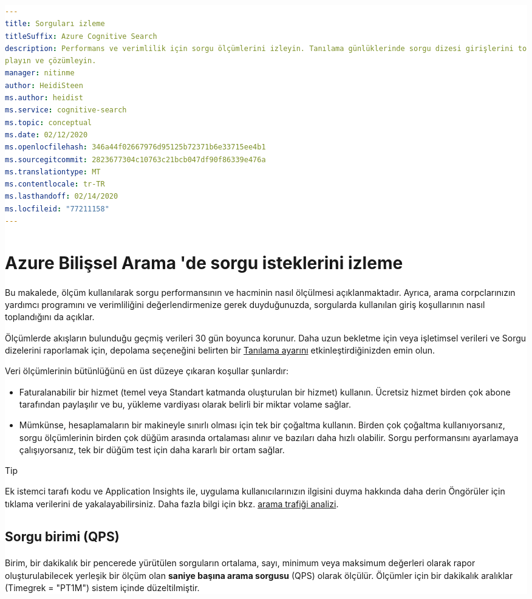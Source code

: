 ```yaml
---
title: Sorguları izleme
titleSuffix: Azure Cognitive Search
description: Performans ve verimlilik için sorgu ölçümlerini izleyin. Tanılama günlüklerinde sorgu dizesi girişlerini toplayın ve çözümleyin.
manager: nitinme
author: HeidiSteen
ms.author: heidist
ms.service: cognitive-search
ms.topic: conceptual
ms.date: 02/12/2020
ms.openlocfilehash: 346a44f02667976d95125b72371b6e33715ee4b1
ms.sourcegitcommit: 2823677304c10763c21bcb047df90f86339e476a
ms.translationtype: MT
ms.contentlocale: tr-TR
ms.lasthandoff: 02/14/2020
ms.locfileid: "77211158"
---
```

# <a name="monitor-query-requests-in-azure-cognitive-search"></a>Azure Bilişsel Arama 'de sorgu isteklerini izleme

Bu makalede, ölçüm kullanılarak sorgu performansının ve hacminin nasıl ölçülmesi açıklanmaktadır. Ayrıca, arama corpclarınızın yardımcı programını ve verimliliğini değerlendirmenize gerek duyduğunuzda, sorgularda kullanılan giriş koşullarının nasıl toplandığını da açıklar.

Ölçümlerde akışların bulunduğu geçmiş verileri 30 gün boyunca korunur. Daha uzun bekletme için veya işletimsel verileri ve Sorgu dizelerini raporlamak için, depolama seçeneğini belirten bir [Tanılama ayarını](search-monitor-logs.md) etkinleştirdiğinizden emin olun.

Veri ölçümlerinin bütünlüğünü en üst düzeye çıkaran koşullar şunlardır:

+ Faturalanabilir bir hizmet (temel veya Standart katmanda oluşturulan bir hizmet) kullanın. Ücretsiz hizmet birden çok abone tarafından paylaşılır ve bu, yükleme vardiyası olarak belirli bir miktar volame sağlar.

+ Mümkünse, hesaplamaların bir makineyle sınırlı olması için tek bir çoğaltma kullanın. Birden çok çoğaltma kullanıyorsanız, sorgu ölçümlerinin birden çok düğüm arasında ortalaması alınır ve bazıları daha hızlı olabilir. Sorgu performansını ayarlamaya çalışıyorsanız, tek bir düğüm test için daha kararlı bir ortam sağlar.

> [!Tip]
> Ek istemci tarafı kodu ve Application Insights ile, uygulama kullanıcılarınızın ilgisini duyma hakkında daha derin Öngörüler için tıklama verilerini de yakalayabilirsiniz. Daha fazla bilgi için bkz. [arama trafiği analizi](search-traffic-analytics.md).

## <a name="query-volume-qps"></a>Sorgu birimi (QPS)

Birim, bir dakikalık bir pencerede yürütülen sorguların ortalama, sayı, minimum veya maksimum değerleri olarak rapor oluşturulabilecek yerleşik bir ölçüm olan **saniye başına arama sorgusu** (QPS) olarak ölçülür. Ölçümler için bir dakikalık aralıklar (Timegrek = "PT1M") sistem içinde düzeltilmiştir.
